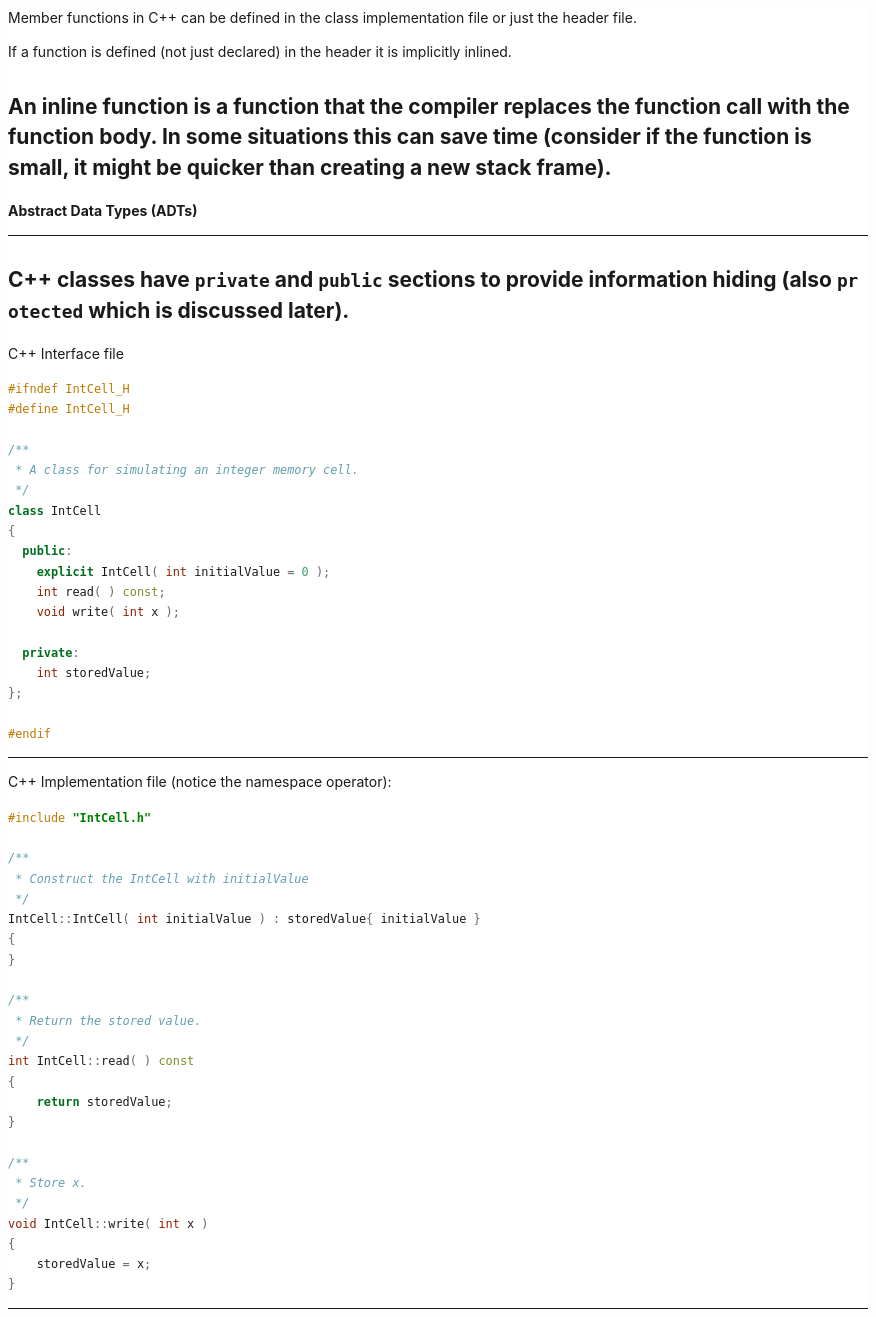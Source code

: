 Member functions in C++ can be defined in the class implementation file or just the header file.

If a function is defined (not just declared) in the header it is implicitly inlined.

An inline function is a function that the compiler replaces the function call with the function body.  In some situations this can save time (consider if the function is small, it might be quicker than creating a new stack frame).
---
**Abstract Data Types (ADTs)**
***

C++ classes have ```private``` and ```public``` sections to provide information hiding (also ```protected``` which is discussed later).
---
C++ Interface file

```C++
#ifndef IntCell_H
#define IntCell_H

/**
 * A class for simulating an integer memory cell.
 */
class IntCell
{
  public:
    explicit IntCell( int initialValue = 0 );
    int read( ) const;
    void write( int x );

  private:
    int storedValue;
};

#endif
```
---
C++ Implementation file (notice the namespace operator):

```C++
#include "IntCell.h"

/**
 * Construct the IntCell with initialValue
 */
IntCell::IntCell( int initialValue ) : storedValue{ initialValue }
{
}

/**
 * Return the stored value.
 */
int IntCell::read( ) const
{
    return storedValue;
}

/**
 * Store x.
 */
void IntCell::write( int x )
{
    storedValue = x;
}
```
---